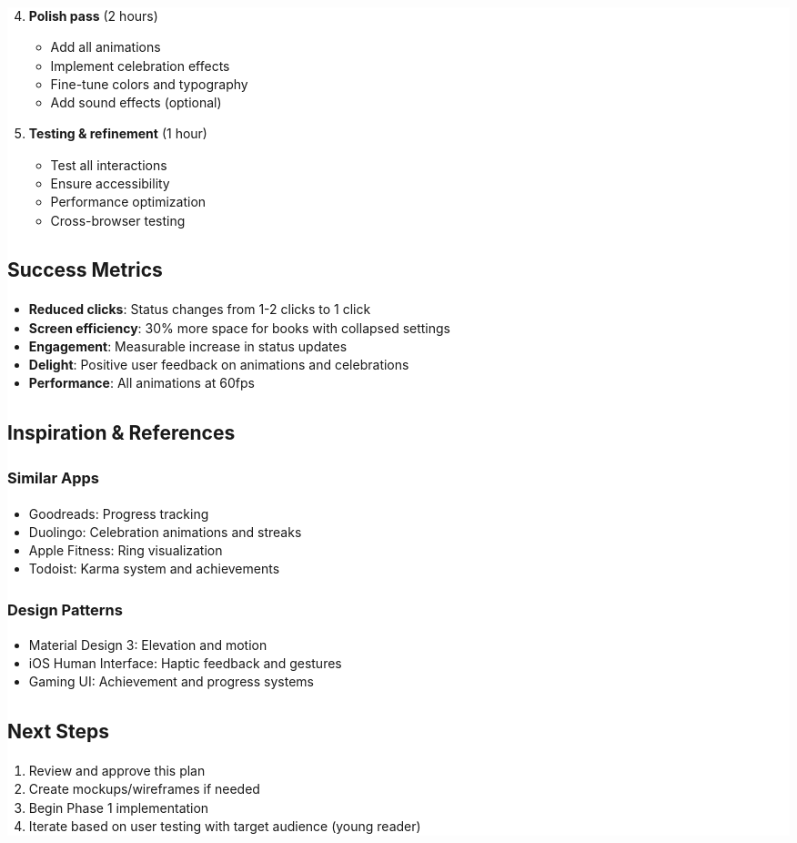 4. **Polish pass** (2 hours)
   - Add all animations
   - Implement celebration effects
   - Fine-tune colors and typography
   - Add sound effects (optional)

5. **Testing & refinement** (1 hour)
   - Test all interactions
   - Ensure accessibility
   - Performance optimization
   - Cross-browser testing

## Success Metrics

- **Reduced clicks**: Status changes from 1-2 clicks to 1 click
- **Screen efficiency**: 30% more space for books with collapsed settings
- **Engagement**: Measurable increase in status updates
- **Delight**: Positive user feedback on animations and celebrations
- **Performance**: All animations at 60fps

## Inspiration & References

### Similar Apps
- Goodreads: Progress tracking
- Duolingo: Celebration animations and streaks
- Apple Fitness: Ring visualization
- Todoist: Karma system and achievements

### Design Patterns
- Material Design 3: Elevation and motion
- iOS Human Interface: Haptic feedback and gestures
- Gaming UI: Achievement and progress systems

## Next Steps

1. Review and approve this plan
2. Create mockups/wireframes if needed
3. Begin Phase 1 implementation
4. Iterate based on user testing with target audience (young reader)